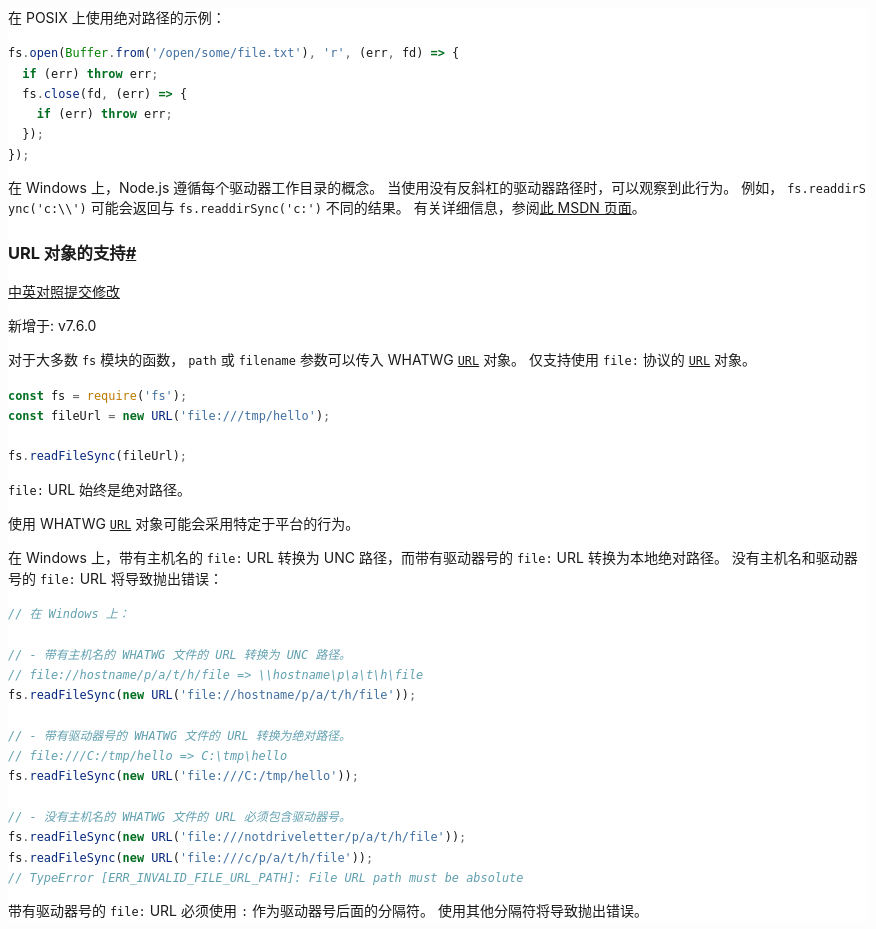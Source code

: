 在 POSIX 上使用绝对路径的示例：

```js
fs.open(Buffer.from('/open/some/file.txt'), 'r', (err, fd) => {
  if (err) throw err;
  fs.close(fd, (err) => {
    if (err) throw err;
  });
});
```

在 Windows 上，Node.js 遵循每个驱动器工作目录的概念。 当使用没有反斜杠的驱动器路径时，可以观察到此行为。 例如， `fs.readdirSync('c:\\')` 可能会返回与 `fs.readdirSync('c:')` 不同的结果。 有关详细信息，参阅[此 MSDN 页面](http://nodejs.cn/s/qMc4eE)。

### URL 对象的支持[#](http://nodejs.cn/api/fs.html#fs_url_object_support)

[中英对照](http://nodejs.cn/api/fs/url_object_support.html)[提交修改](https://github.com/nodejscn/node-api-cn/edit/master/fs/url_object_support.md)

新增于: v7.6.0

对于大多数 `fs` 模块的函数， `path` 或 `filename` 参数可以传入 WHATWG [`URL`](http://nodejs.cn/s/5dwq7G) 对象。 仅支持使用 `file:` 协议的 [`URL`](http://nodejs.cn/s/5dwq7G) 对象。

```js
const fs = require('fs');
const fileUrl = new URL('file:///tmp/hello');

fs.readFileSync(fileUrl);
```

`file:` URL 始终是绝对路径。

使用 WHATWG [`URL`](http://nodejs.cn/s/5dwq7G) 对象可能会采用特定于平台的行为。

在 Windows 上，带有主机名的 `file:` URL 转换为 UNC 路径，而带有驱动器号的 `file:` URL 转换为本地绝对路径。 没有主机名和驱动器号的 `file:` URL 将导致抛出错误：

```js
// 在 Windows 上：

// - 带有主机名的 WHATWG 文件的 URL 转换为 UNC 路径。
// file://hostname/p/a/t/h/file => \\hostname\p\a\t\h\file
fs.readFileSync(new URL('file://hostname/p/a/t/h/file'));

// - 带有驱动器号的 WHATWG 文件的 URL 转换为绝对路径。
// file:///C:/tmp/hello => C:\tmp\hello
fs.readFileSync(new URL('file:///C:/tmp/hello'));

// - 没有主机名的 WHATWG 文件的 URL 必须包含驱动器号。
fs.readFileSync(new URL('file:///notdriveletter/p/a/t/h/file'));
fs.readFileSync(new URL('file:///c/p/a/t/h/file'));
// TypeError [ERR_INVALID_FILE_URL_PATH]: File URL path must be absolute
```

带有驱动器号的 `file:` URL 必须使用 `:` 作为驱动器号后面的分隔符。 使用其他分隔符将导致抛出错误。
